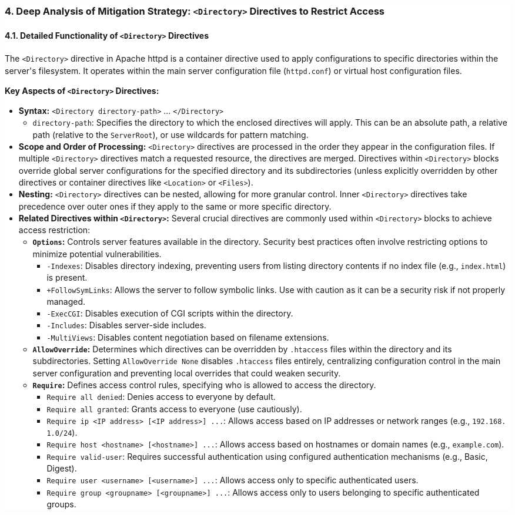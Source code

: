 ### 4. Deep Analysis of Mitigation Strategy: `<Directory>` Directives to Restrict Access

#### 4.1. Detailed Functionality of `<Directory>` Directives

The `<Directory>` directive in Apache httpd is a container directive used to apply configurations to specific directories within the server's filesystem. It operates within the main server configuration file (`httpd.conf`) or virtual host configuration files.

**Key Aspects of `<Directory>` Directives:**

*   **Syntax:** `<Directory directory-path>` ... `</Directory>`
    *   `directory-path`:  Specifies the directory to which the enclosed directives will apply. This can be an absolute path, a relative path (relative to the `ServerRoot`), or use wildcards for pattern matching.
*   **Scope and Order of Processing:** `<Directory>` directives are processed in the order they appear in the configuration files.  If multiple `<Directory>` directives match a requested resource, the directives are merged.  Directives within `<Directory>` blocks override global server configurations for the specified directory and its subdirectories (unless explicitly overridden by other directives or container directives like `<Location>` or `<Files>`).
*   **Nesting:** `<Directory>` directives can be nested, allowing for more granular control. Inner `<Directory>` directives take precedence over outer ones if they apply to the same or more specific directory.
*   **Related Directives within `<Directory>`:**  Several crucial directives are commonly used within `<Directory>` blocks to achieve access restriction:
    *   **`Options`:** Controls server features available in the directory. Security best practices often involve restricting options to minimize potential vulnerabilities.
        *   `-Indexes`: Disables directory indexing, preventing users from listing directory contents if no index file (e.g., `index.html`) is present.
        *   `+FollowSymLinks`: Allows the server to follow symbolic links. Use with caution as it can be a security risk if not properly managed.
        *   `-ExecCGI`: Disables execution of CGI scripts within the directory.
        *   `-Includes`: Disables server-side includes.
        *   `-MultiViews`: Disables content negotiation based on filename extensions.
    *   **`AllowOverride`:**  Determines which directives can be overridden by `.htaccess` files within the directory and its subdirectories. Setting `AllowOverride None` disables `.htaccess` files entirely, centralizing configuration control in the main server configuration and preventing local overrides that could weaken security.
    *   **`Require`:**  Defines access control rules, specifying who is allowed to access the directory.
        *   `Require all denied`: Denies access to everyone by default.
        *   `Require all granted`: Grants access to everyone (use cautiously).
        *   `Require ip <IP address> [<IP address>] ...`: Allows access based on IP addresses or network ranges (e.g., `192.168.1.0/24`).
        *   `Require host <hostname> [<hostname>] ...`: Allows access based on hostnames or domain names (e.g., `example.com`).
        *   `Require valid-user`: Requires successful authentication using configured authentication mechanisms (e.g., Basic, Digest).
        *   `Require user <username> [<username>] ...`: Allows access only to specific authenticated users.
        *   `Require group <groupname> [<groupname>] ...`: Allows access only to users belonging to specific authenticated groups.
